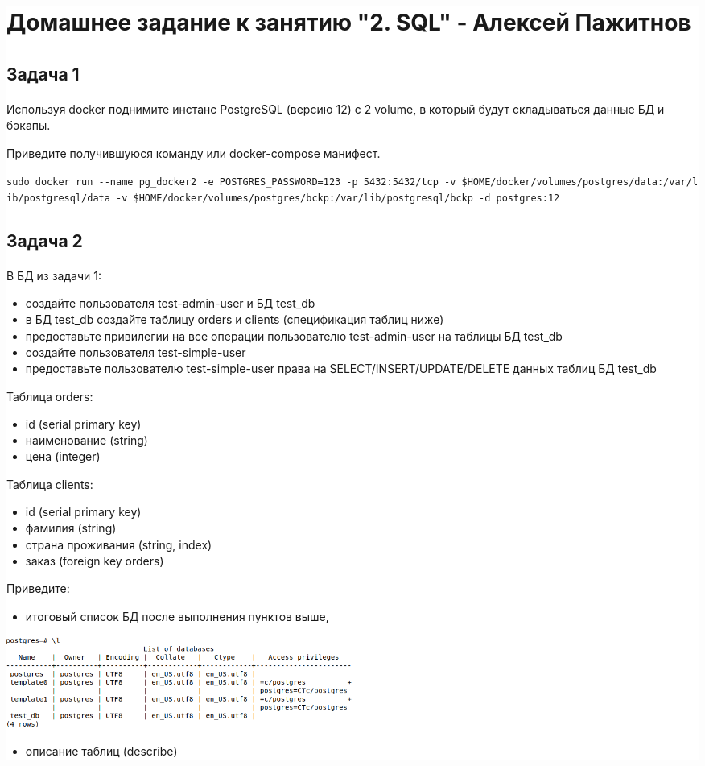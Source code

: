 # Домашнее задание к занятию "2. SQL" - Алексей Пажитнов

## Задача 1

Используя docker поднимите инстанс PostgreSQL (версию 12) c 2 volume, 
в который будут складываться данные БД и бэкапы.

Приведите получившуюся команду или docker-compose манифест.
```
sudo docker run --name pg_docker2 -e POSTGRES_PASSWORD=123 -p 5432:5432/tcp -v $HOME/docker/volumes/postgres/data:/var/lib/postgresql/data -v $HOME/docker/volumes/postgres/bckp:/var/lib/postgresql/bckp -d postgres:12
```

## Задача 2

В БД из задачи 1: 
- создайте пользователя test-admin-user и БД test_db
- в БД test_db создайте таблицу orders и clients (спeцификация таблиц ниже)
- предоставьте привилегии на все операции пользователю test-admin-user на таблицы БД test_db
- создайте пользователя test-simple-user  
- предоставьте пользователю test-simple-user права на SELECT/INSERT/UPDATE/DELETE данных таблиц БД test_db

Таблица orders:
- id (serial primary key)
- наименование (string)
- цена (integer)

Таблица clients:
- id (serial primary key)
- фамилия (string)
- страна проживания (string, index)
- заказ (foreign key orders)

Приведите:
- итоговый список БД после выполнения пунктов выше,

<img src = "https://github.com/alexpajitnov111/virt-homeworks/blob/main/img/7-1.png" width = 50%>


- описание таблиц (describe)
